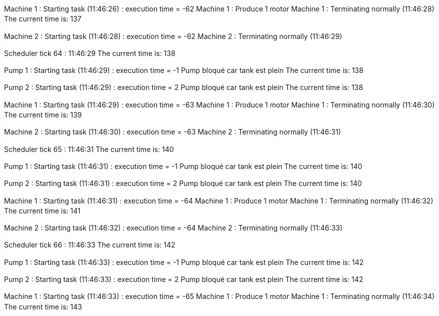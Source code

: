 Machine 1 : Starting task (11:46:26) : execution time = -62
Machine 1 : Produce 1 motor
Machine 1 : Terminating normally (11:46:28)
The current time is: 137

Machine 2  : Starting task (11:46:28) : execution time = -62
Machine 2  : Terminating normally (11:46:29)

Scheduler tick 64 : 11:46:29
The current time is: 138

Pump 1 : Starting task (11:46:29) : execution time = -1
Pump bloqué car tank est plein
The current time is: 138

Pump 2 : Starting task (11:46:29) : execution time = 2
Pump bloqué car tank est plein
The current time is: 138

Machine 1 : Starting task (11:46:29) : execution time = -63
Machine 1 : Produce 1 motor
Machine 1 : Terminating normally (11:46:30)
The current time is: 139

Machine 2  : Starting task (11:46:30) : execution time = -63
Machine 2  : Terminating normally (11:46:31)

Scheduler tick 65 : 11:46:31
The current time is: 140

Pump 1 : Starting task (11:46:31) : execution time = -1
Pump bloqué car tank est plein
The current time is: 140

Pump 2 : Starting task (11:46:31) : execution time = 2
Pump bloqué car tank est plein
The current time is: 140

Machine 1 : Starting task (11:46:31) : execution time = -64
Machine 1 : Produce 1 motor
Machine 1 : Terminating normally (11:46:32)
The current time is: 141

Machine 2  : Starting task (11:46:32) : execution time = -64
Machine 2  : Terminating normally (11:46:33)

Scheduler tick 66 : 11:46:33
The current time is: 142

Pump 1 : Starting task (11:46:33) : execution time = -1
Pump bloqué car tank est plein
The current time is: 142

Pump 2 : Starting task (11:46:33) : execution time = 2
Pump bloqué car tank est plein
The current time is: 142

Machine 1 : Starting task (11:46:33) : execution time = -65
Machine 1 : Produce 1 motor
Machine 1 : Terminating normally (11:46:34)
The current time is: 143
